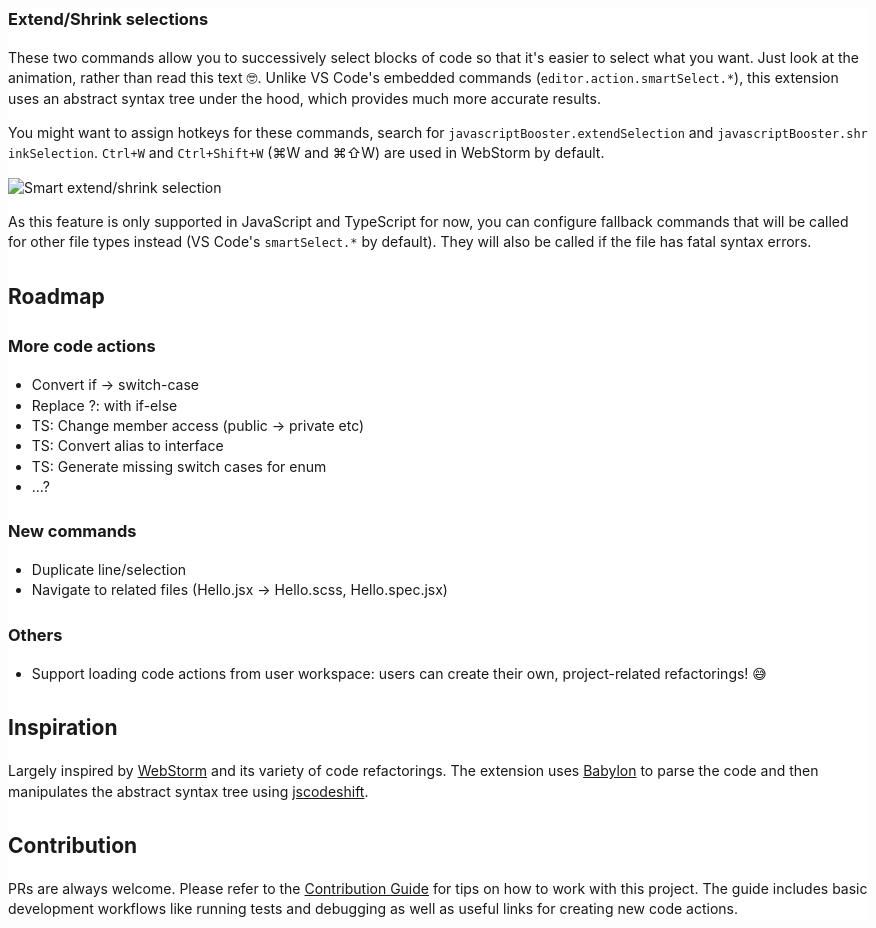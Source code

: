 ### Extend/Shrink selections

These two commands allow you to successively select blocks of code so that it's easier to select what you want. Just look at the animation, rather than read this text 🤓. Unlike VS Code's embedded commands (`editor.action.smartSelect.*`), this extension uses an abstract syntax tree under the hood, which provides much more accurate results.

You might want to assign hotkeys for these commands, search for `javascriptBooster.extendSelection` and `javascriptBooster.shrinkSelection`. `Ctrl+W` and `Ctrl+Shift+W` (⌘W and ⌘⇧W) are used in WebStorm by default.

![Smart extend/shrink selection](resources/smartSelection.gif)

As this feature is only supported in JavaScript and TypeScript for now, you can configure fallback commands that will be called for other file types instead (VS Code's `smartSelect.*` by default). They will also be called if the file has fatal syntax errors.



## Roadmap

### More code actions

-   Convert if -> switch-case
-   Replace ?: with if-else
-   TS: Change member access (public -> private etc)
-   TS: Convert alias to interface
-   TS: Generate missing switch cases for enum
-   ...?

### New commands

-   Duplicate line/selection
-   Navigate to related files (Hello.jsx -> Hello.scss, Hello.spec.jsx)

### Others

-   Support loading code actions from user workspace: users can create their own, project-related refactorings! 😅

## Inspiration

Largely inspired by [WebStorm](https://www.jetbrains.com/webstorm) and its variety of code refactorings. The extension uses [Babylon](https://github.com/babel/babel/tree/master/packages/babylon) to parse the code and then manipulates the abstract syntax tree using [jscodeshift](https://github.com/facebook/jscodeshift).

## Contribution

PRs are always welcome. Please refer to the [Contribution Guide](CONTRIBUTING.md) for tips on how to work with this project. The guide includes basic development workflows like running tests and debugging as well as useful links for creating new code actions.
